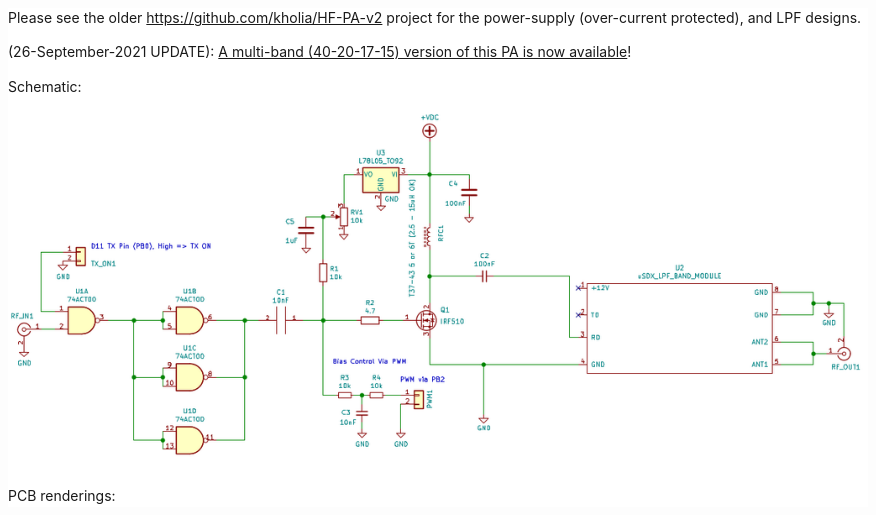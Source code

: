 Please see the older https://github.com/kholia/HF-PA-v2 project for the
power-supply (over-current protected), and LPF designs.

(26-September-2021 UPDATE): [A multi-band (40-20-17-15) version of this PA is now available](https://github.com/kholia/HF-PA-v4/)!

Schematic:

![HF-PA-v3](./PA-Schematic-Screenshot_2021-08-02_13-16-39.png)

PCB renderings:
